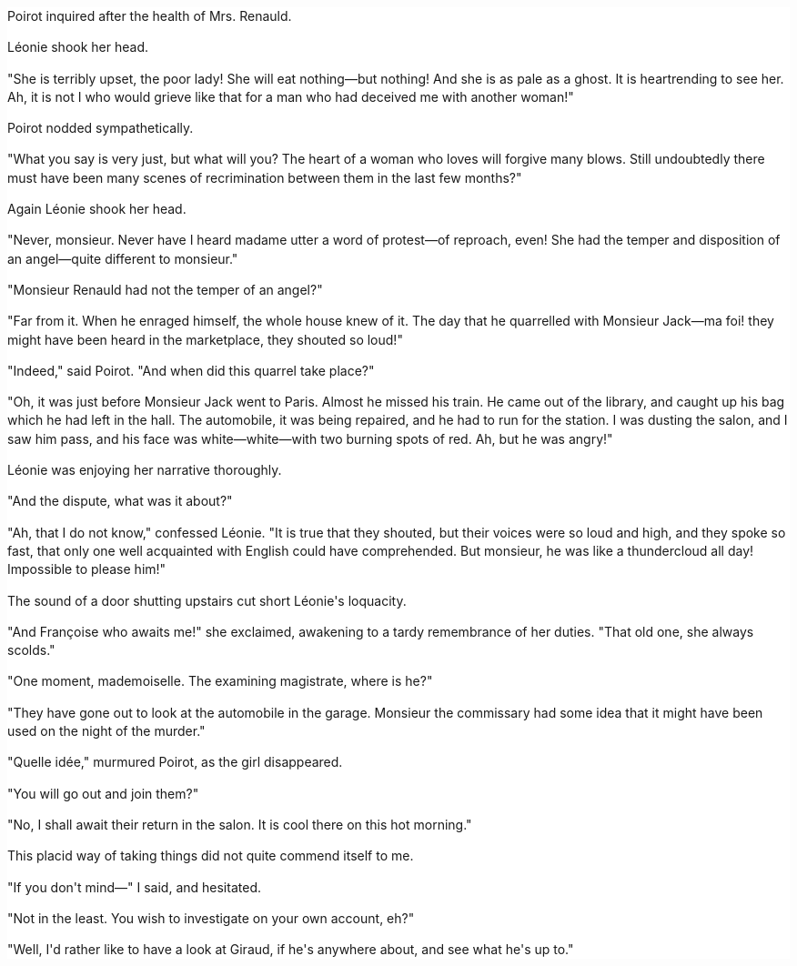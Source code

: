 Poirot inquired after the health of Mrs. Renauld.

Léonie shook her head.

"She is terribly upset, the poor lady! She will eat nothing—but nothing! And she is as pale as a ghost. It is heartrending to see her. Ah, it is not I who would grieve like that for a man who had deceived me with another woman!"

Poirot nodded sympathetically.

"What you say is very just, but what will you? The heart of a woman who loves will forgive many blows. Still undoubtedly there must have been many scenes of recrimination between them in the last few months?"

Again Léonie shook her head.

"Never, monsieur. Never have I heard madame utter a word of protest—of reproach, even! She had the temper and disposition of an angel—quite different to monsieur."

"Monsieur Renauld had not the temper of an angel?"

"Far from it. When he enraged himself, the whole house knew of it. The day that he quarrelled with Monsieur Jack—ma foi! they might have been heard in the marketplace, they shouted so loud!"

"Indeed," said Poirot. "And when did this quarrel take place?"

"Oh, it was just before Monsieur Jack went to Paris. Almost he missed his train. He came out of the library, and caught up his bag which he had left in the hall. The automobile, it was being repaired, and he had to run for the station. I was dusting the salon, and I saw him pass, and his face was white—white—with two burning spots of red. Ah, but he was angry!"

Léonie was enjoying her narrative thoroughly.

"And the dispute, what was it about?"

"Ah, that I do not know," confessed Léonie. "It is true that they shouted, but their voices were so loud and high, and they spoke so fast, that only one well acquainted with English could have comprehended. But monsieur, he was like a thundercloud all day! Impossible to please him!"

The sound of a door shutting upstairs cut short Léonie's loquacity.

"And Françoise who awaits me!" she exclaimed, awakening to a tardy remembrance of her duties. "That old one, she always scolds."

"One moment, mademoiselle. The examining magistrate, where is he?"

"They have gone out to look at the automobile in the garage. Monsieur the commissary had some idea that it might have been used on the night of the murder."

"Quelle idée," murmured Poirot, as the girl disappeared.

"You will go out and join them?"

"No, I shall await their return in the salon. It is cool there on this hot morning."

This placid way of taking things did not quite commend itself to me.

"If you don't mind—" I said, and hesitated.

"Not in the least. You wish to investigate on your own account, eh?"

"Well, I'd rather like to have a look at Giraud, if he's anywhere about, and see what he's up to."
